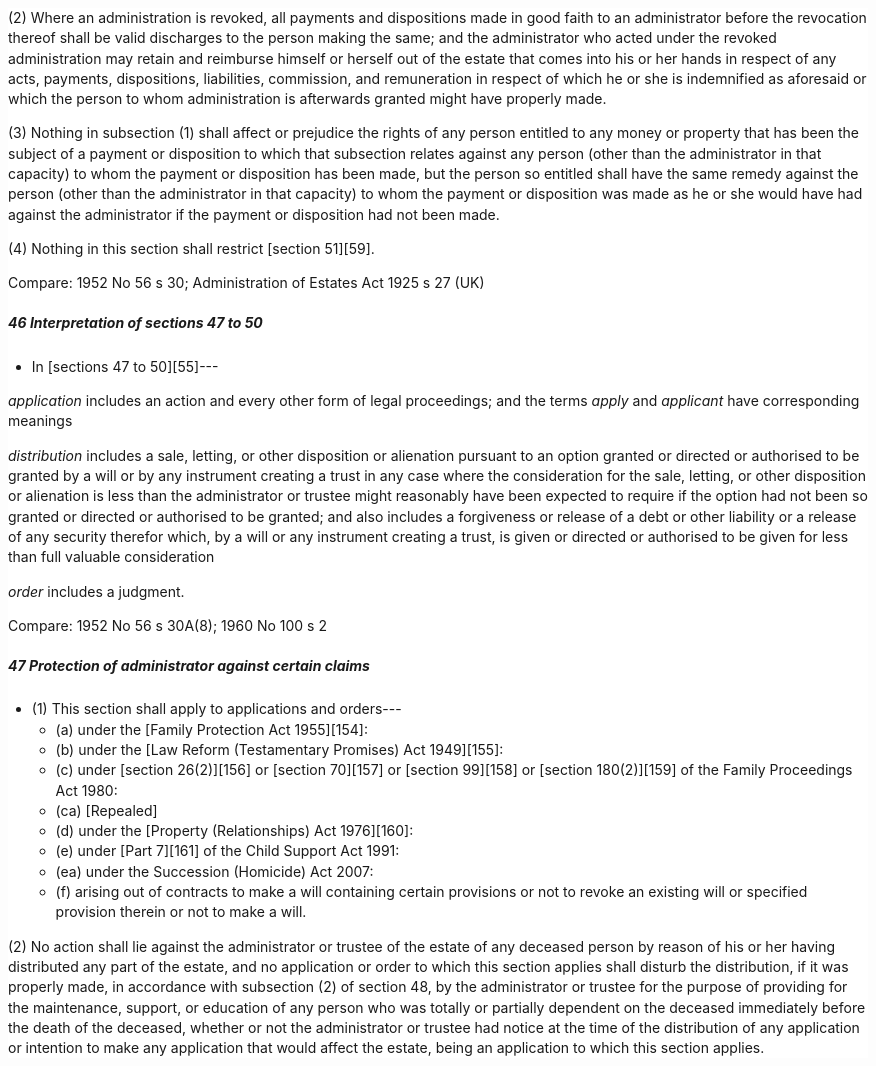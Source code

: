 (2) Where an administration is revoked, all payments and dispositions made in good faith to an administrator before the revocation thereof shall be valid discharges to the person making the same; and the administrator who acted under the revoked administration may retain and reimburse himself or herself out of the estate that comes into his or her hands in respect of any acts, payments, dispositions, liabilities, commission, and remuneration in respect of which he or she is indemnified as aforesaid or which the person to whom administration is afterwards granted might have properly made.

(3) Nothing in subsection (1) shall affect or prejudice the rights of any person entitled to any money or property that has been the subject of a payment or disposition to which that subsection relates against any person (other than the administrator in that capacity) to whom the payment or disposition has been made, but the person so entitled shall have the same remedy against the person (other than the administrator in that capacity) to whom the payment or disposition was made as he or she would have had against the administrator if the payment or disposition had not been made.

(4) Nothing in this section shall restrict [section 51][59].

Compare: 1952 No 56 s 30; Administration of Estates Act 1925 s 27 (UK)

##### 46 Interpretation of sections 47 to 50

* In [sections 47 to 50][55]---

_application_ includes an action and every other form of legal proceedings; and the terms _apply_ and _applicant_ have corresponding meanings

_distribution_ includes a sale, letting, or other disposition or alienation pursuant to an option granted or directed or authorised to be granted by a will or by any instrument creating a trust in any case where the consideration for the sale, letting, or other disposition or alienation is less than the administrator or trustee might reasonably have been expected to require if the option had not been so granted or directed or authorised to be granted; and also includes a forgiveness or release of a debt or other liability or a release of any security therefor which, by a will or any instrument creating a trust, is given or directed or authorised to be given for less than full valuable consideration

_order_ includes a judgment.

Compare: 1952 No 56 s 30A(8); 1960 No 100 s 2

##### 47 Protection of administrator against certain claims

* (1) This section shall apply to applications and orders---
  * (a) under the [Family Protection Act 1955][154]:
  * (b) under the [Law Reform (Testamentary Promises) Act 1949][155]:
  * (c) under [section 26(2)][156] or [section 70][157] or [section 99][158] or [section 180(2)][159] of the Family Proceedings Act 1980:
  * (ca) \[Repealed\]
  * (d) under the [Property (Relationships) Act 1976][160]:
  * (e) under [Part 7][161] of the Child Support Act 1991:
  * (ea) under the Succession (Homicide) Act 2007:
  * (f) arising out of contracts to make a will containing certain provisions or not to revoke an existing will or specified provision therein or not to make a will.

(2) No action shall lie against the administrator or trustee of the estate of any deceased person by reason of his or her having distributed any part of the estate, and no application or order to which this section applies shall disturb the distribution, if it was properly made, in accordance with subsection (2) of section 48, by the administrator or trustee for the purpose of providing for the maintenance, support, or education of any person who was totally or partially dependent on the deceased immediately before the death of the deceased, whether or not the administrator or trustee had notice at the time of the distribution of any application or intention to make any application that would affect the estate, being an application to which this section applies.
